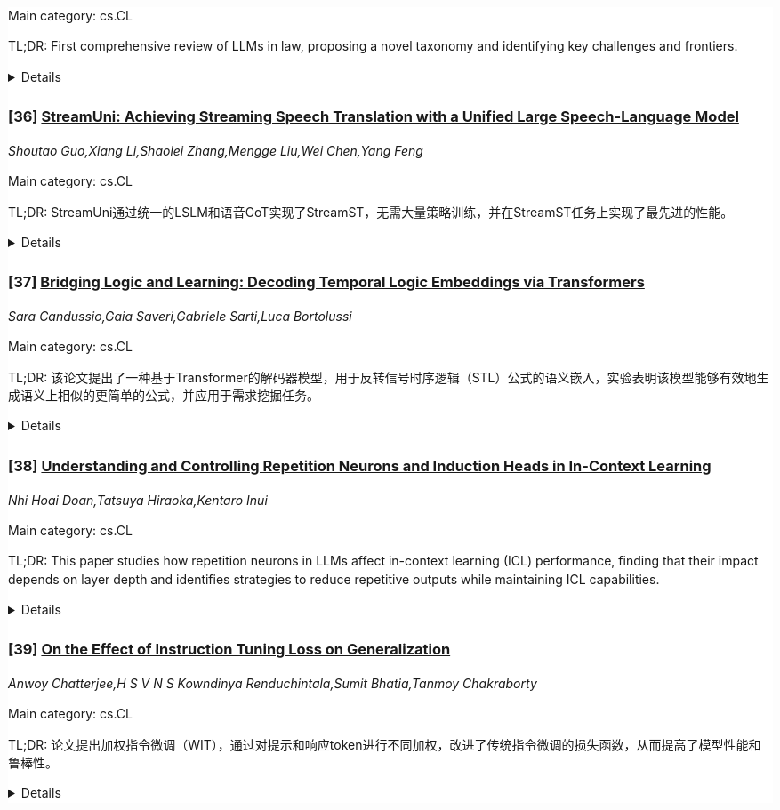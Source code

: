 Main category: cs.CL

TL;DR: First comprehensive review of LLMs in law, proposing a novel taxonomy and identifying key challenges and frontiers.


<details><summary>Details</summary></details>


### [36] [StreamUni: Achieving Streaming Speech Translation with a Unified Large Speech-Language Model](https://arxiv.org/abs/2507.07803)
*Shoutao Guo,Xiang Li,Shaolei Zhang,Mengge Liu,Wei Chen,Yang Feng*

Main category: cs.CL

TL;DR: StreamUni通过统一的LSLM和语音CoT实现了StreamST，无需大量策略训练，并在StreamST任务上实现了最先进的性能。


<details><summary>Details</summary></details>


### [37] [Bridging Logic and Learning: Decoding Temporal Logic Embeddings via Transformers](https://arxiv.org/abs/2507.07808)
*Sara Candussio,Gaia Saveri,Gabriele Sarti,Luca Bortolussi*

Main category: cs.CL

TL;DR: 该论文提出了一种基于Transformer的解码器模型，用于反转信号时序逻辑（STL）公式的语义嵌入，实验表明该模型能够有效地生成语义上相似的更简单的公式，并应用于需求挖掘任务。


<details><summary>Details</summary></details>


### [38] [Understanding and Controlling Repetition Neurons and Induction Heads in In-Context Learning](https://arxiv.org/abs/2507.07810)
*Nhi Hoai Doan,Tatsuya Hiraoka,Kentaro Inui*

Main category: cs.CL

TL;DR: This paper studies how repetition neurons in LLMs affect in-context learning (ICL) performance, finding that their impact depends on layer depth and identifies strategies to reduce repetitive outputs while maintaining ICL capabilities.


<details><summary>Details</summary></details>


### [39] [On the Effect of Instruction Tuning Loss on Generalization](https://arxiv.org/abs/2507.07817)
*Anwoy Chatterjee,H S V N S Kowndinya Renduchintala,Sumit Bhatia,Tanmoy Chakraborty*

Main category: cs.CL

TL;DR: 论文提出加权指令微调（WIT），通过对提示和响应token进行不同加权，改进了传统指令微调的损失函数，从而提高了模型性能和鲁棒性。


<details><summary>Details</summary></details>

